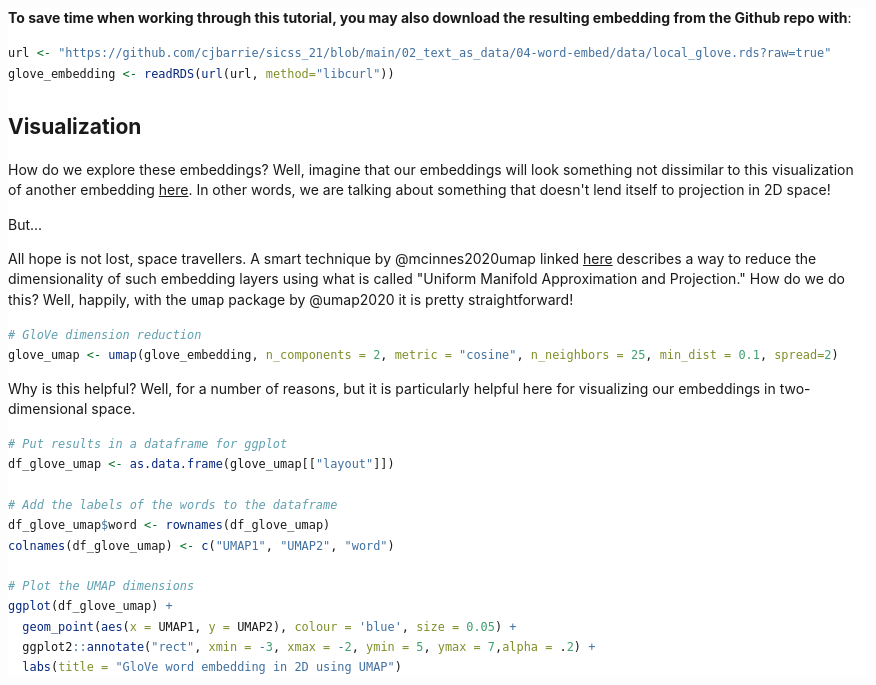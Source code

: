 **To save time when working through this tutorial, you may also download the resulting embedding from the Github repo with**:


```r
url <- "https://github.com/cjbarrie/sicss_21/blob/main/02_text_as_data/04-word-embed/data/local_glove.rds?raw=true"
glove_embedding <- readRDS(url(url, method="libcurl"))
```


## Visualization



How do we explore these embeddings? Well, imagine that our embeddings will look something not dissimilar to this visualization of another embedding [here](https://anvaka.github.io/pm/#/galaxy/word2vec-wiki?cx=-17&cy=-237&cz=-613&lx=-0.0575&ly=-0.9661&lz=-0.2401&lw=-0.0756&ml=300&s=1.75&l=1&v=d50_clean). In other words, we are talking about something that doesn't lend itself to projection in 2D space!

But...

All hope is not lost, space travellers. A smart technique by @mcinnes2020umap linked [here](https://arxiv.org/abs/1802.03426) describes a way to reduce the dimensionality of such embedding layers using what is called "Uniform Manifold Approximation and Projection." How do we do this? Well, happily, with the <tt>umap</tt> package by @umap2020 it is pretty straightforward!


```r
# GloVe dimension reduction
glove_umap <- umap(glove_embedding, n_components = 2, metric = "cosine", n_neighbors = 25, min_dist = 0.1, spread=2)
```



Why is this helpful? Well, for a number of reasons, but it is particularly helpful here for visualizing our embeddings in two-dimensional space. 


```r
# Put results in a dataframe for ggplot
df_glove_umap <- as.data.frame(glove_umap[["layout"]])

# Add the labels of the words to the dataframe
df_glove_umap$word <- rownames(df_glove_umap)
colnames(df_glove_umap) <- c("UMAP1", "UMAP2", "word")

# Plot the UMAP dimensions
ggplot(df_glove_umap) +
  geom_point(aes(x = UMAP1, y = UMAP2), colour = 'blue', size = 0.05) +
  ggplot2::annotate("rect", xmin = -3, xmax = -2, ymin = 5, ymax = 7,alpha = .2) +
  labs(title = "GloVe word embedding in 2D using UMAP")
```
